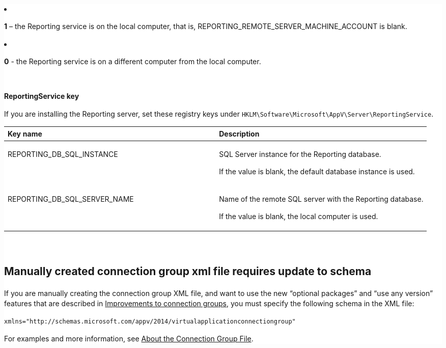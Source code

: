 <li><p><strong>1</strong> – the Reporting service is on the local computer, that is, REPORTING_REMOTE_SERVER_MACHINE_ACCOUNT is blank.</p></li>
<li><p><strong>0</strong> - the Reporting service is on a different computer from the local computer.</p></li>
</ul></td>
</tr>
</tbody>
</table>

 

**ReportingService key**

If you are installing the Reporting server, set these registry keys under `HKLM\Software\Microsoft\AppV\Server\ReportingService`.

<table>
<colgroup>
<col width="50%" />
<col width="50%" />
</colgroup>
<thead>
<tr class="header">
<th align="left">Key name</th>
<th align="left">Description</th>
</tr>
</thead>
<tbody>
<tr class="odd">
<td align="left"><p>REPORTING_DB_SQL_INSTANCE</p></td>
<td align="left"><p>SQL Server instance for the Reporting database.</p>
<p>If the value is blank, the default database instance is used.</p></td>
</tr>
<tr class="even">
<td align="left"><p>REPORTING_DB_SQL_SERVER_NAME</p></td>
<td align="left"><p>Name of the remote SQL server with the Reporting database.</p>
<p>If the value is blank, the local computer is used.</p></td>
</tr>
</tbody>
</table>

 

## <a href="" id="bkmk-update-schema-cg"></a>Manually created connection group xml file requires update to schema


If you are manually creating the connection group XML file, and want to use the new “optional packages” and “use any version” features that are described in [Improvements to connection groups](#bkmk-cg-improvements), you must specify the following schema in the XML file:

`xmlns="http://schemas.microsoft.com/appv/2014/virtualapplicationconnectiongroup"`

For examples and more information, see [About the Connection Group File](about-the-connection-group-file.md).

